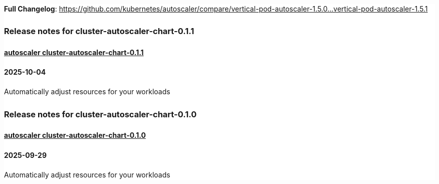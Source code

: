
**Full Changelog**: https://github.com/kubernetes/autoscaler/compare/vertical-pod-autoscaler-1.5.0...vertical-pod-autoscaler-1.5.1  
### Release notes for cluster-autoscaler-chart-0.1.1  
#### [autoscaler cluster-autoscaler-chart-0.1.1](https://github.com/kubernetes/autoscaler/releases/tag/cluster-autoscaler-chart-0.1.1)  
#### 2025-10-04  
Automatically adjust resources for your workloads  
### Release notes for cluster-autoscaler-chart-0.1.0  
#### [autoscaler cluster-autoscaler-chart-0.1.0](https://github.com/kubernetes/autoscaler/releases/tag/cluster-autoscaler-chart-0.1.0)  
#### 2025-09-29  
Automatically adjust resources for your workloads  
